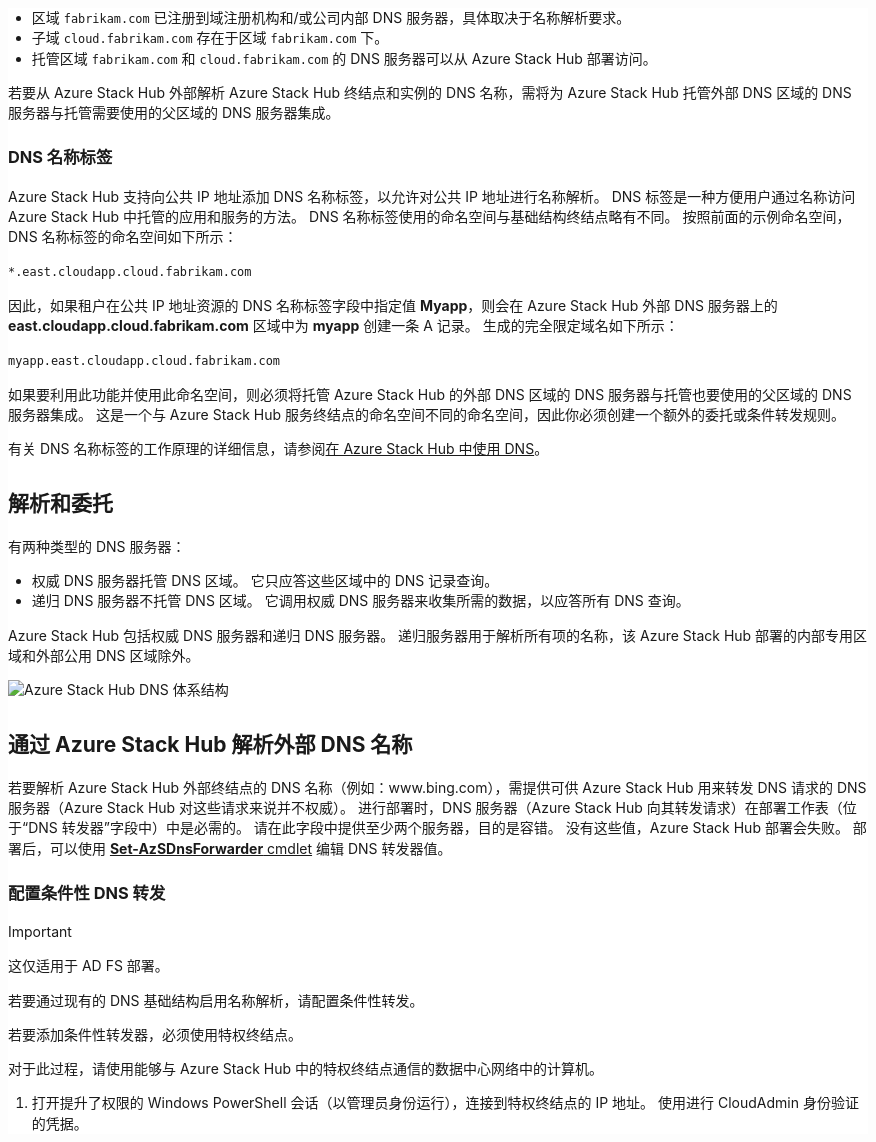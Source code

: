 - 区域 `fabrikam.com` 已注册到域注册机构和/或公司内部 DNS 服务器，具体取决于名称解析要求。
- 子域 `cloud.fabrikam.com` 存在于区域 `fabrikam.com` 下。
- 托管区域 `fabrikam.com` 和 `cloud.fabrikam.com` 的 DNS 服务器可以从 Azure Stack Hub 部署访问。

若要从 Azure Stack Hub 外部解析 Azure Stack Hub 终结点和实例的 DNS 名称，需将为 Azure Stack Hub 托管外部 DNS 区域的 DNS 服务器与托管需要使用的父区域的 DNS 服务器集成。

### <a name="dns-name-labels"></a>DNS 名称标签

Azure Stack Hub 支持向公共 IP 地址添加 DNS 名称标签，以允许对公共 IP 地址进行名称解析。 DNS 标签是一种方便用户通过名称访问 Azure Stack Hub 中托管的应用和服务的方法。 DNS 名称标签使用的命名空间与基础结构终结点略有不同。 按照前面的示例命名空间，DNS 名称标签的命名空间如下所示：

`*.east.cloudapp.cloud.fabrikam.com`

因此，如果租户在公共 IP 地址资源的 DNS 名称标签字段中指定值 **Myapp**，则会在 Azure Stack Hub 外部 DNS 服务器上的 **east.cloudapp.cloud.fabrikam.com** 区域中为 **myapp** 创建一条 A 记录。 生成的完全限定域名如下所示：

`myapp.east.cloudapp.cloud.fabrikam.com`

如果要利用此功能并使用此命名空间，则必须将托管 Azure Stack Hub 的外部 DNS 区域的 DNS 服务器与托管也要使用的父区域的 DNS 服务器集成。 这是一个与 Azure Stack Hub 服务终结点的命名空间不同的命名空间，因此你必须创建一个额外的委托或条件转发规则。

有关 DNS 名称标签的工作原理的详细信息，请参阅[在 Azure Stack Hub 中使用 DNS](../user/azure-stack-dns.md)。

## <a name="resolution-and-delegation"></a>解析和委托

有两种类型的 DNS 服务器：

- 权威 DNS 服务器托管 DNS 区域。 它只应答这些区域中的 DNS 记录查询。
- 递归 DNS 服务器不托管 DNS 区域。 它调用权威 DNS 服务器来收集所需的数据，以应答所有 DNS 查询。

Azure Stack Hub 包括权威 DNS 服务器和递归 DNS 服务器。 递归服务器用于解析所有项的名称，该 Azure Stack Hub 部署的内部专用区域和外部公用 DNS 区域除外。

![Azure Stack Hub DNS 体系结构](media/azure-stack-integrate-dns/Integrate-DNS-01.svg)

## <a name="resolving-external-dns-names-from-azure-stack-hub"></a>通过 Azure Stack Hub 解析外部 DNS 名称

若要解析 Azure Stack Hub 外部终结点的 DNS 名称（例如：www\.bing.com），需提供可供 Azure Stack Hub 用来转发 DNS 请求的 DNS 服务器（Azure Stack Hub 对这些请求来说并不权威）。 进行部署时，DNS 服务器（Azure Stack Hub 向其转发请求）在部署工作表（位于“DNS 转发器”字段中）中是必需的。 请在此字段中提供至少两个服务器，目的是容错。 没有这些值，Azure Stack Hub 部署会失败。 部署后，可以使用 [**Set-AzSDnsForwarder** cmdlet](#editing-dns-forwarder-ips) 编辑 DNS 转发器值。 

### <a name="configure-conditional-dns-forwarding"></a>配置条件性 DNS 转发

> [!IMPORTANT]
> 这仅适用于 AD FS 部署。

若要通过现有的 DNS 基础结构启用名称解析，请配置条件性转发。

若要添加条件性转发器，必须使用特权终结点。

对于此过程，请使用能够与 Azure Stack Hub 中的特权终结点通信的数据中心网络中的计算机。

1. 打开提升了权限的 Windows PowerShell 会话（以管理员身份运行），连接到特权终结点的 IP 地址。 使用进行 CloudAdmin 身份验证的凭据。
